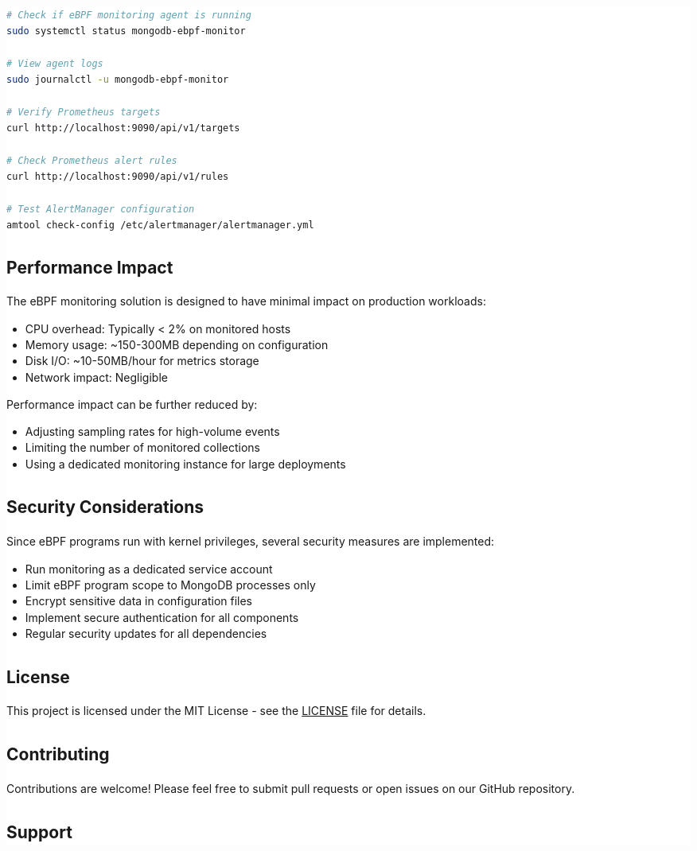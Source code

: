 ```bash
# Check if eBPF monitoring agent is running
sudo systemctl status mongodb-ebpf-monitor

# View agent logs
sudo journalctl -u mongodb-ebpf-monitor

# Verify Prometheus targets
curl http://localhost:9090/api/v1/targets

# Check Prometheus alert rules
curl http://localhost:9090/api/v1/rules

# Test AlertManager configuration
amtool check-config /etc/alertmanager/alertmanager.yml
```

## Performance Impact

The eBPF monitoring solution is designed to have minimal impact on production workloads:

- CPU overhead: Typically < 2% on monitored hosts
- Memory usage: ~150-300MB depending on configuration
- Disk I/O: ~10-50MB/hour for metrics storage
- Network impact: Negligible

Performance impact can be further reduced by:
- Adjusting sampling rates for high-volume events
- Limiting the number of monitored collections
- Using a dedicated monitoring instance for large deployments

## Security Considerations

Since eBPF programs run with kernel privileges, several security measures are implemented:

- Run monitoring as a dedicated service account
- Limit eBPF program scope to MongoDB processes only
- Encrypt sensitive data in configuration files
- Implement secure authentication for all components
- Regular security updates for all dependencies

## License

This project is licensed under the MIT License - see the [LICENSE](LICENSE) file for details.

## Contributing

Contributions are welcome! Please feel free to submit pull requests or open issues on our GitHub repository.

## Support
